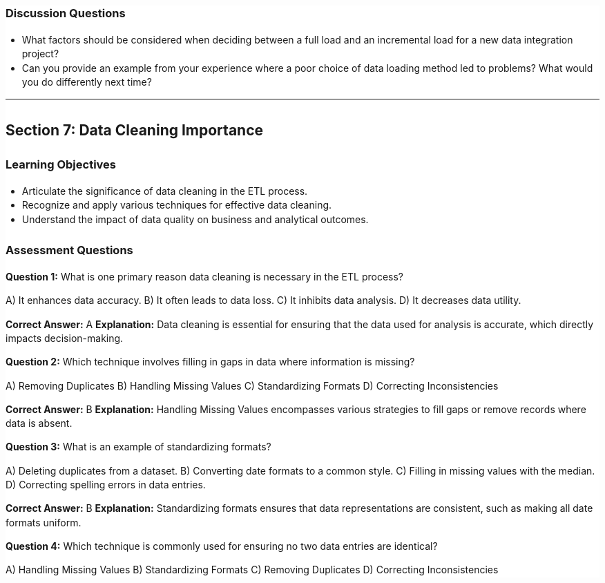 ### Discussion Questions
- What factors should be considered when deciding between a full load and an incremental load for a new data integration project?
- Can you provide an example from your experience where a poor choice of data loading method led to problems? What would you do differently next time?

---

## Section 7: Data Cleaning Importance

### Learning Objectives
- Articulate the significance of data cleaning in the ETL process.
- Recognize and apply various techniques for effective data cleaning.
- Understand the impact of data quality on business and analytical outcomes.

### Assessment Questions

**Question 1:** What is one primary reason data cleaning is necessary in the ETL process?

  A) It enhances data accuracy.
  B) It often leads to data loss.
  C) It inhibits data analysis.
  D) It decreases data utility.

**Correct Answer:** A
**Explanation:** Data cleaning is essential for ensuring that the data used for analysis is accurate, which directly impacts decision-making.

**Question 2:** Which technique involves filling in gaps in data where information is missing?

  A) Removing Duplicates
  B) Handling Missing Values
  C) Standardizing Formats
  D) Correcting Inconsistencies

**Correct Answer:** B
**Explanation:** Handling Missing Values encompasses various strategies to fill gaps or remove records where data is absent.

**Question 3:** What is an example of standardizing formats?

  A) Deleting duplicates from a dataset.
  B) Converting date formats to a common style.
  C) Filling in missing values with the median.
  D) Correcting spelling errors in data entries.

**Correct Answer:** B
**Explanation:** Standardizing formats ensures that data representations are consistent, such as making all date formats uniform.

**Question 4:** Which technique is commonly used for ensuring no two data entries are identical?

  A) Handling Missing Values
  B) Standardizing Formats
  C) Removing Duplicates
  D) Correcting Inconsistencies
